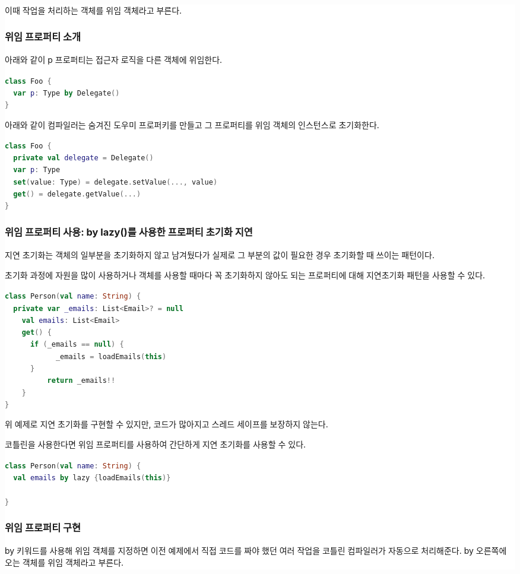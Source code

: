 이때 작업을 처리하는 객체를 위임 객체라고 부른다.

### 위임 프로퍼티 소개

아래와 같이 p 프로퍼티는 접근자 로직을 다른 객체에 위임한다.

```kotlin
class Foo {
  var p: Type by Delegate()
}
```

아래와 같이 컴파일러는 숨겨진 도우미 프로퍼키를 만들고 그 프로퍼티를 위임 객체의 인스턴스로 초기화한다.

```kotlin
class Foo {
  private val delegate = Delegate()
  var p: Type
  set(value: Type) = delegate.setValue(..., value)
  get() = delegate.getValue(...)
}
```

### 위임 프로퍼티 사용: by lazy()를 사용한 프로퍼티 초기화 지연

지연 초기화는 객체의 일부분을 초기화하지 않고 남겨뒀다가 실제로 그 부분의 값이 필요한 경우 초기화할 때 쓰이는 패턴이다.

초기화 과정에 자원을 많이 사용하거나 객체를 사용할 때마다 꼭 초기화하지 않아도 되는 프로퍼티에 대해 지연초기화 패턴을 사용할 수 있다.

```kotlin
class Person(val name: String) {
  private var _emails: List<Email>? = null
	val emails: List<Email>
    get() {
      if (_emails == null) {
		    _emails = loadEmails(this)
      }
		  return _emails!!
    }
}
```

위 예제로 지연 초기화를 구현할 수 있지만, 코드가 많아지고 스레드 세이프를 보장하지 않는다.

코틀린을 사용한다면 위임 프로퍼티를 사용하여 간단하게 지연 초기화를 사용할 수 있다.

```kotlin
class Person(val name: String) {
  val emails by lazy {loadEmails(this)}
 
}
```

### 위임 프로퍼티 구현

by 키워드를 사용해 위임 객체를 지정하면 이전 예제에서 직접 코드를 짜야 했던 여러 작업을 코틀린 컴파일러가 자동으로 처리해준다. by 오른쪽에 오는 객체를 위임 객체라고 부른다.
